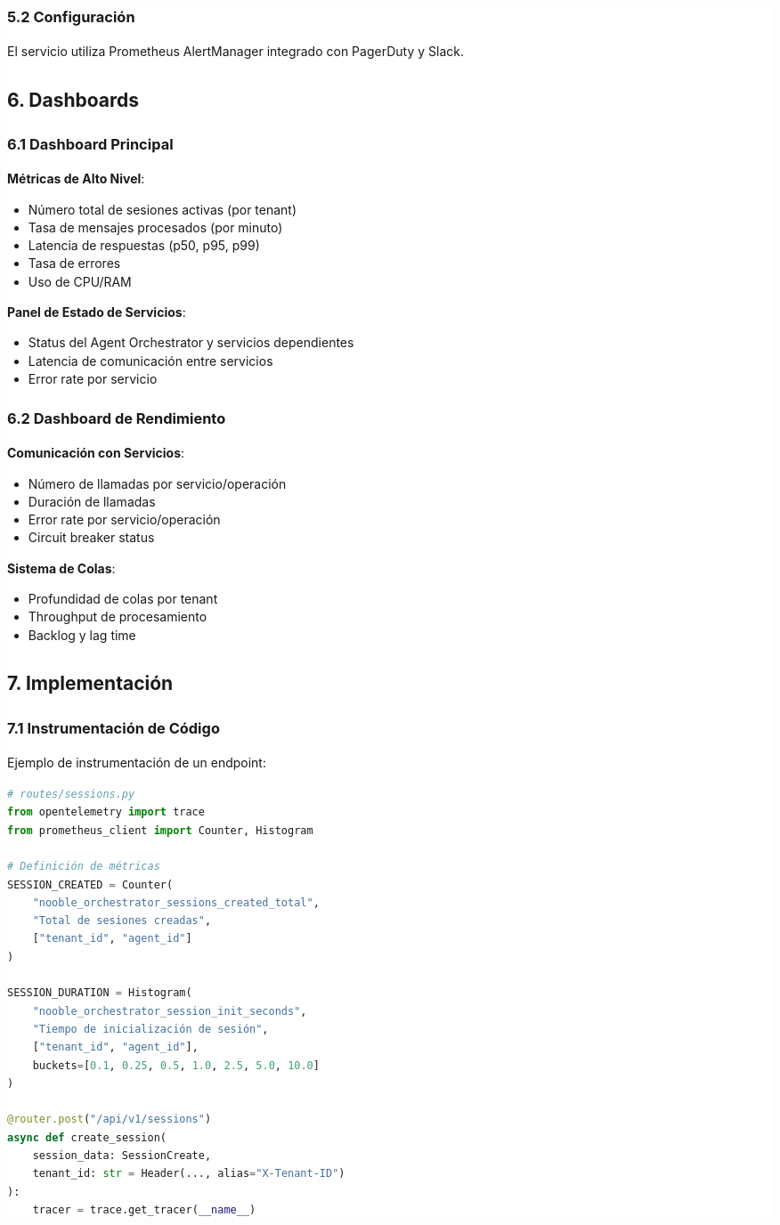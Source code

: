 ### 5.2 Configuración

El servicio utiliza Prometheus AlertManager integrado con PagerDuty y Slack.

## 6. Dashboards

### 6.1 Dashboard Principal

**Métricas de Alto Nivel**:
- Número total de sesiones activas (por tenant)
- Tasa de mensajes procesados (por minuto)
- Latencia de respuestas (p50, p95, p99)
- Tasa de errores
- Uso de CPU/RAM

**Panel de Estado de Servicios**:
- Status del Agent Orchestrator y servicios dependientes
- Latencia de comunicación entre servicios
- Error rate por servicio

### 6.2 Dashboard de Rendimiento

**Comunicación con Servicios**:
- Número de llamadas por servicio/operación
- Duración de llamadas
- Error rate por servicio/operación
- Circuit breaker status

**Sistema de Colas**:
- Profundidad de colas por tenant
- Throughput de procesamiento
- Backlog y lag time

## 7. Implementación

### 7.1 Instrumentación de Código

Ejemplo de instrumentación de un endpoint:

```python
# routes/sessions.py
from opentelemetry import trace
from prometheus_client import Counter, Histogram

# Definición de métricas
SESSION_CREATED = Counter(
    "nooble_orchestrator_sessions_created_total",
    "Total de sesiones creadas",
    ["tenant_id", "agent_id"]
)

SESSION_DURATION = Histogram(
    "nooble_orchestrator_session_init_seconds",
    "Tiempo de inicialización de sesión",
    ["tenant_id", "agent_id"],
    buckets=[0.1, 0.25, 0.5, 1.0, 2.5, 5.0, 10.0]
)

@router.post("/api/v1/sessions")
async def create_session(
    session_data: SessionCreate,
    tenant_id: str = Header(..., alias="X-Tenant-ID")
):
    tracer = trace.get_tracer(__name__)
```